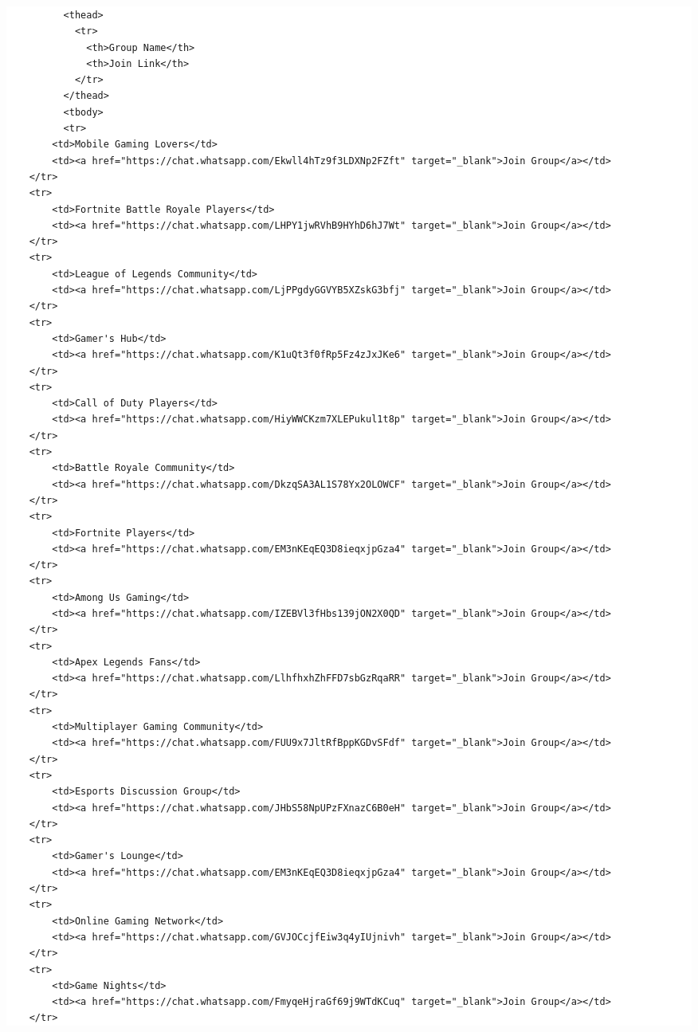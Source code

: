          
              <thead>
                <tr>
                  <th>Group Name</th>
                  <th>Join Link</th>
                </tr>
              </thead>
              <tbody>
              <tr>
            <td>Mobile Gaming Lovers</td>
            <td><a href="https://chat.whatsapp.com/Ekwll4hTz9f3LDXNp2FZft" target="_blank">Join Group</a></td>
        </tr>
        <tr>
            <td>Fortnite Battle Royale Players</td>
            <td><a href="https://chat.whatsapp.com/LHPY1jwRVhB9HYhD6hJ7Wt" target="_blank">Join Group</a></td>
        </tr>
        <tr>
            <td>League of Legends Community</td>
            <td><a href="https://chat.whatsapp.com/LjPPgdyGGVYB5XZskG3bfj" target="_blank">Join Group</a></td>
        </tr>
        <tr>
            <td>Gamer's Hub</td>
            <td><a href="https://chat.whatsapp.com/K1uQt3f0fRp5Fz4zJxJKe6" target="_blank">Join Group</a></td>
        </tr>
        <tr>
            <td>Call of Duty Players</td>
            <td><a href="https://chat.whatsapp.com/HiyWWCKzm7XLEPukul1t8p" target="_blank">Join Group</a></td>
        </tr>
        <tr>
            <td>Battle Royale Community</td>
            <td><a href="https://chat.whatsapp.com/DkzqSA3AL1S78Yx2OLOWCF" target="_blank">Join Group</a></td>
        </tr>
        <tr>
            <td>Fortnite Players</td>
            <td><a href="https://chat.whatsapp.com/EM3nKEqEQ3D8ieqxjpGza4" target="_blank">Join Group</a></td>
        </tr>
        <tr>
            <td>Among Us Gaming</td>
            <td><a href="https://chat.whatsapp.com/IZEBVl3fHbs139jON2X0QD" target="_blank">Join Group</a></td>
        </tr>
        <tr>
            <td>Apex Legends Fans</td>
            <td><a href="https://chat.whatsapp.com/LlhfhxhZhFFD7sbGzRqaRR" target="_blank">Join Group</a></td>
        </tr>
        <tr>
            <td>Multiplayer Gaming Community</td>
            <td><a href="https://chat.whatsapp.com/FUU9x7JltRfBppKGDvSFdf" target="_blank">Join Group</a></td>
        </tr>
        <tr>
            <td>Esports Discussion Group</td>
            <td><a href="https://chat.whatsapp.com/JHbS58NpUPzFXnazC6B0eH" target="_blank">Join Group</a></td>
        </tr>
        <tr>
            <td>Gamer's Lounge</td>
            <td><a href="https://chat.whatsapp.com/EM3nKEqEQ3D8ieqxjpGza4" target="_blank">Join Group</a></td>
        </tr>
        <tr>
            <td>Online Gaming Network</td>
            <td><a href="https://chat.whatsapp.com/GVJOCcjfEiw3q4yIUjnivh" target="_blank">Join Group</a></td>
        </tr>
        <tr>
            <td>Game Nights</td>
            <td><a href="https://chat.whatsapp.com/FmyqeHjraGf69j9WTdKCuq" target="_blank">Join Group</a></td>
        </tr>